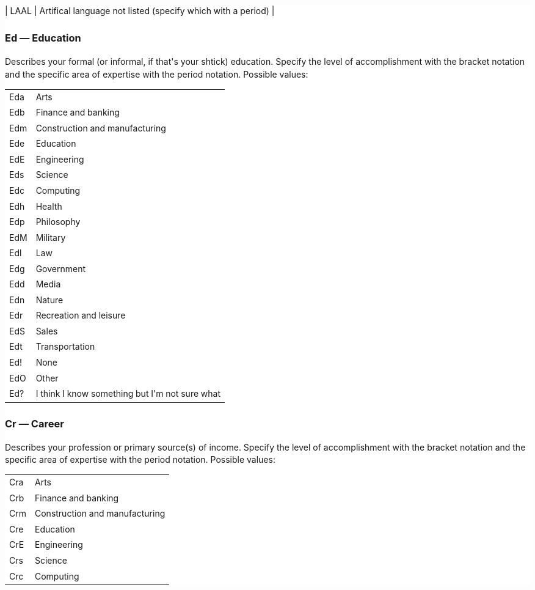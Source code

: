 | LAAL | Artifical language not listed (specify which with a period) |

### Ed — Education

Describes your formal (or informal, if that's your shtick) education. Specify the level of accomplishment with the bracket notation and the specific area of expertise with the period notation. Possible values:

|     |     |
| --- | --- |
| Eda | Arts |
| Edb | Finance and banking |
| Edm | Construction and manufacturing |
| Ede | Education |
| EdE | Engineering |
| Eds | Science |
| Edc | Computing |
| Edh | Health |
| Edp | Philosophy |
| EdM | Military |
| Edl | Law |
| Edg | Government |
| Edd | Media |
| Edn | Nature |
| Edr | Recreation and leisure |
| EdS | Sales |
| Edt | Transportation |
| Ed! | None |
| EdO | Other |
| Ed? | I think I know something but I'm not sure what |

### Cr — Career

Describes your profession or primary source(s) of income. Specify the level of accomplishment with the bracket notation and the specific area of expertise with the period notation. Possible values:

|     |     |
| --- | --- |
| Cra | Arts |
| Crb | Finance and banking |
| Crm | Construction and manufacturing |
| Cre | Education |
| CrE | Engineering |
| Crs | Science |
| Crc | Computing |